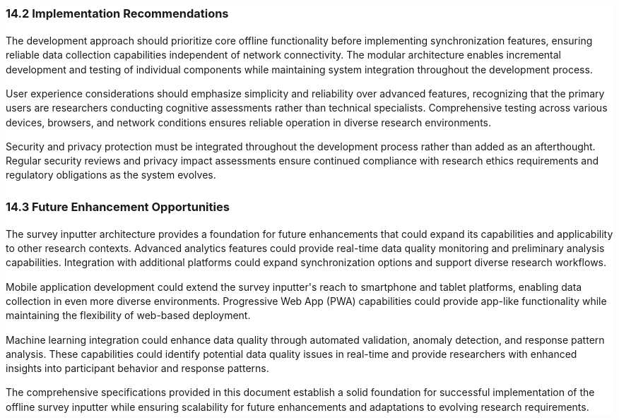 ### 14.2 Implementation Recommendations

The development approach should prioritize core offline functionality before implementing synchronization features, ensuring reliable data collection capabilities independent of network connectivity. The modular architecture enables incremental development and testing of individual components while maintaining system integration throughout the development process.

User experience considerations should emphasize simplicity and reliability over advanced features, recognizing that the primary users are researchers conducting cognitive assessments rather than technical specialists. Comprehensive testing across various devices, browsers, and network conditions ensures reliable operation in diverse research environments.

Security and privacy protection must be integrated throughout the development process rather than added as an afterthought. Regular security reviews and privacy impact assessments ensure continued compliance with research ethics requirements and regulatory obligations as the system evolves.

### 14.3 Future Enhancement Opportunities

The survey inputter architecture provides a foundation for future enhancements that could expand its capabilities and applicability to other research contexts. Advanced analytics features could provide real-time data quality monitoring and preliminary analysis capabilities. Integration with additional platforms could expand synchronization options and support diverse research workflows.

Mobile application development could extend the survey inputter's reach to smartphone and tablet platforms, enabling data collection in even more diverse environments. Progressive Web App (PWA) capabilities could provide app-like functionality while maintaining the flexibility of web-based deployment.

Machine learning integration could enhance data quality through automated validation, anomaly detection, and response pattern analysis. These capabilities could identify potential data quality issues in real-time and provide researchers with enhanced insights into participant behavior and response patterns.

The comprehensive specifications provided in this document establish a solid foundation for successful implementation of the offline survey inputter while ensuring scalability for future enhancements and adaptations to evolving research requirements.